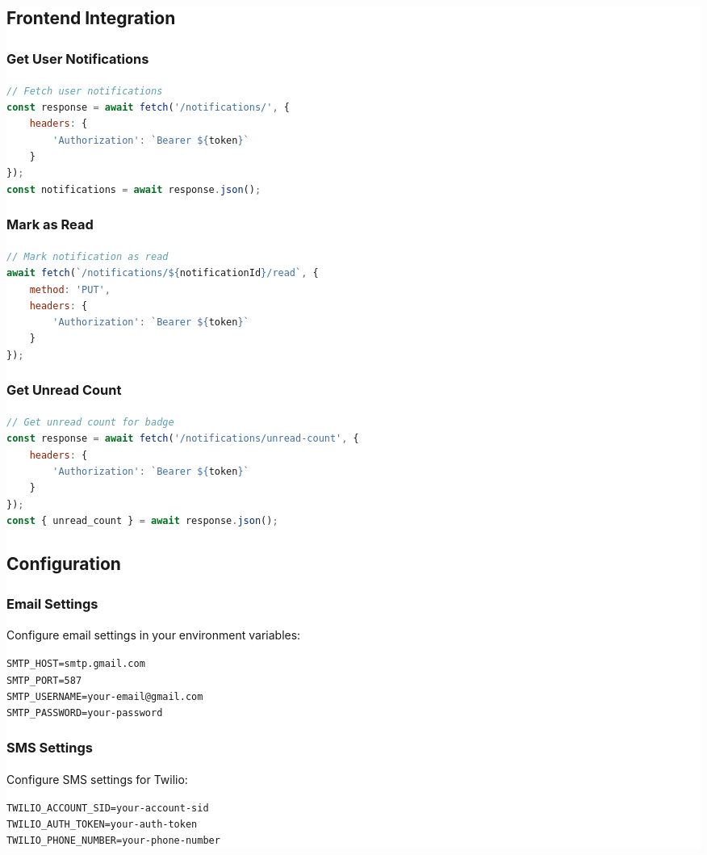 ## Frontend Integration

### Get User Notifications
```javascript
// Fetch user notifications
const response = await fetch('/notifications/', {
    headers: {
        'Authorization': `Bearer ${token}`
    }
});
const notifications = await response.json();
```

### Mark as Read
```javascript
// Mark notification as read
await fetch(`/notifications/${notificationId}/read`, {
    method: 'PUT',
    headers: {
        'Authorization': `Bearer ${token}`
    }
});
```

### Get Unread Count
```javascript
// Get unread count for badge
const response = await fetch('/notifications/unread-count', {
    headers: {
        'Authorization': `Bearer ${token}`
    }
});
const { unread_count } = await response.json();
```

## Configuration

### Email Settings
Configure email settings in your environment variables:
```env
SMTP_HOST=smtp.gmail.com
SMTP_PORT=587
SMTP_USERNAME=your-email@gmail.com
SMTP_PASSWORD=your-password
```

### SMS Settings
Configure SMS settings for Twilio:
```env
TWILIO_ACCOUNT_SID=your-account-sid
TWILIO_AUTH_TOKEN=your-auth-token
TWILIO_PHONE_NUMBER=your-phone-number
```
